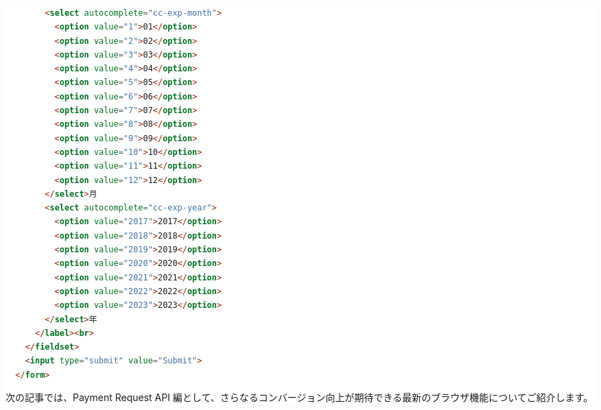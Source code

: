```html
        <select autocomplete="cc-exp-month">
          <option value="1">01</option>
          <option value="2">02</option>
          <option value="3">03</option>
          <option value="4">04</option>
          <option value="5">05</option>
          <option value="6">06</option>
          <option value="7">07</option>
          <option value="8">08</option>
          <option value="9">09</option>
          <option value="10">10</option>
          <option value="11">11</option>
          <option value="12">12</option>
        </select>月
        <select autocomplete="cc-exp-year">
          <option value="2017">2017</option>
          <option value="2018">2018</option>
          <option value="2019">2019</option>
          <option value="2020">2020</option>
          <option value="2021">2021</option>
          <option value="2022">2022</option>
          <option value="2023">2023</option>
        </select>年
      </label><br>
    </fieldset>
    <input type="submit" value="Submit">
  </form>
```

次の記事では、Payment Request API 編として、さらなるコンバージョン向上が期待できる最新のブラウザ機能についてご紹介します。

